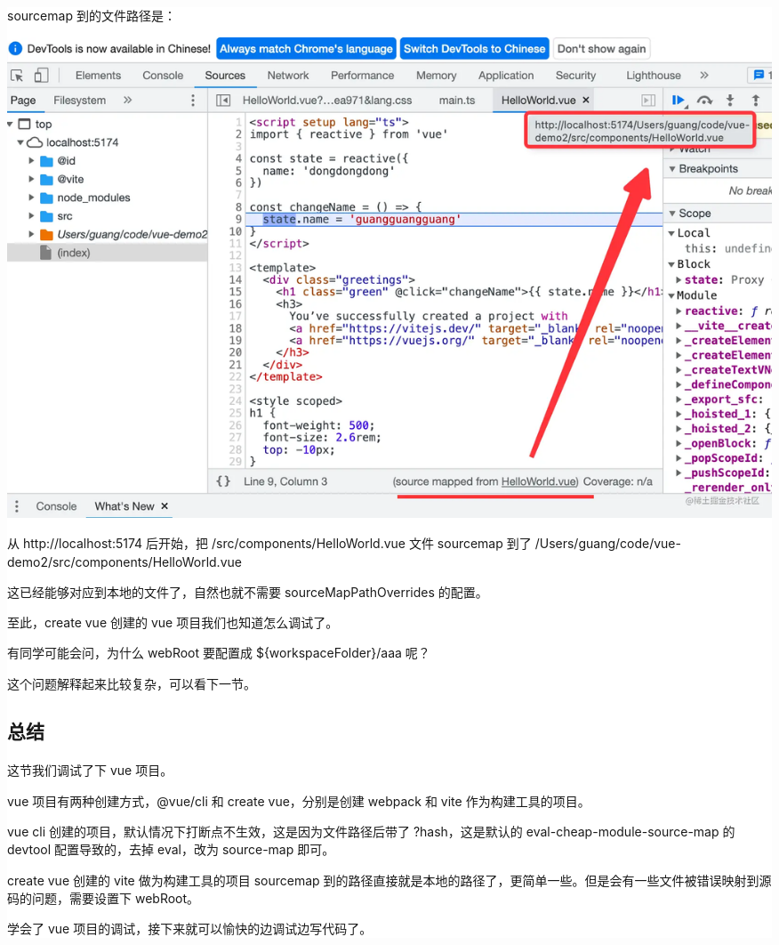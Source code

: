 sourcemap 到的文件路径是：

![](./images/078c80a85e9fe2f64fbfc20c518ac075.webp )

从 http://localhost:5174 后开始，把 /src/components/HelloWorld.vue 文件 sourcemap 到了 /Users/guang/code/vue-demo2/src/components/HelloWorld.vue

这已经能够对应到本地的文件了，自然也就不需要 sourceMapPathOverrides 的配置。

至此，create vue 创建的 vue 项目我们也知道怎么调试了。

有同学可能会问，为什么 webRoot 要配置成 ${workspaceFolder}/aaa 呢？

这个问题解释起来比较复杂，可以看下一节。

## 总结

这节我们调试了下 vue 项目。

vue 项目有两种创建方式，@vue/cli 和 create vue，分别是创建 webpack 和 vite 作为构建工具的项目。

vue cli 创建的项目，默认情况下打断点不生效，这是因为文件路径后带了 ?hash，这是默认的 eval-cheap-module-source-map 的 devtool 配置导致的，去掉 eval，改为 source-map 即可。

create vue 创建的 vite 做为构建工具的项目 sourcemap 到的路径直接就是本地的路径了，更简单一些。但是会有一些文件被错误映射到源码的问题，需要设置下 webRoot。

学会了 vue 项目的调试，接下来就可以愉快的边调试边写代码了。


